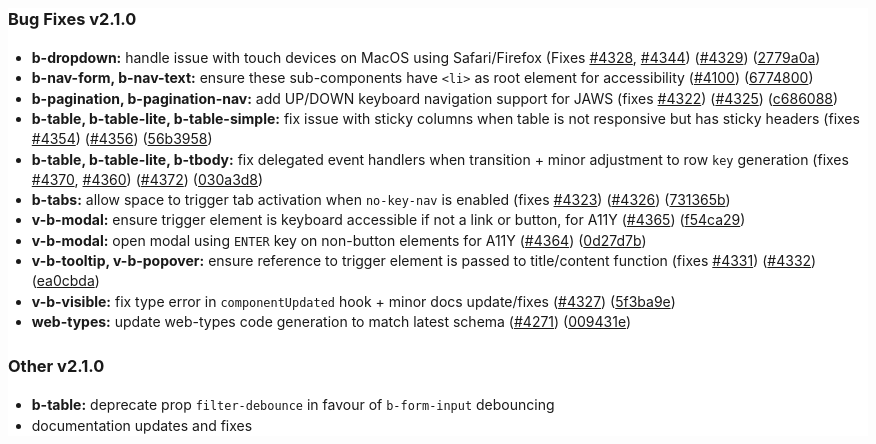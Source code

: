 ### Bug Fixes v2.1.0

- **b-dropdown:** handle issue with touch devices on MacOS using Safari/Firefox (Fixes
  [#4328](https://github.com/custom-bootstrap-vue/custom-bootstrap-vue/issues/4328),
  [#4344](https://github.com/custom-bootstrap-vue/custom-bootstrap-vue/issues/4344))
  ([#4329](https://github.com/custom-bootstrap-vue/custom-bootstrap-vue/issues/4329))
  ([2779a0a](https://github.com/custom-bootstrap-vue/custom-bootstrap-vue/commit/2779a0a))
- **b-nav-form, b-nav-text:** ensure these sub-components have `<li>` as root element for
  accessibility ([#4100](https://github.com/custom-bootstrap-vue/custom-bootstrap-vue/issues/4100))
  ([6774800](https://github.com/custom-bootstrap-vue/custom-bootstrap-vue/commit/6774800))
- **b-pagination, b-pagination-nav:** add UP/DOWN keyboard navigation support for JAWS (fixes
  [#4322](https://github.com/custom-bootstrap-vue/custom-bootstrap-vue/issues/4322))
  ([#4325](https://github.com/custom-bootstrap-vue/custom-bootstrap-vue/issues/4325))
  ([c686088](https://github.com/custom-bootstrap-vue/custom-bootstrap-vue/commit/c686088))
- **b-table, b-table-lite, b-table-simple:** fix issue with sticky columns when table is not
  responsive but has sticky headers (fixes
  [#4354](https://github.com/custom-bootstrap-vue/custom-bootstrap-vue/issues/4354))
  ([#4356](https://github.com/custom-bootstrap-vue/custom-bootstrap-vue/issues/4356))
  ([56b3958](https://github.com/custom-bootstrap-vue/custom-bootstrap-vue/commit/56b3958))
- **b-table, b-table-lite, b-tbody:** fix delegated event handlers when transition + minor
  adjustment to row `key` generation (fixes
  [#4370](https://github.com/custom-bootstrap-vue/custom-bootstrap-vue/issues/4370),
  [#4360](https://github.com/custom-bootstrap-vue/custom-bootstrap-vue/issues/4360))
  ([#4372](https://github.com/custom-bootstrap-vue/custom-bootstrap-vue/issues/4372))
  ([030a3d8](https://github.com/custom-bootstrap-vue/custom-bootstrap-vue/commit/030a3d8))
- **b-tabs:** allow space to trigger tab activation when `no-key-nav` is enabled (fixes
  [#4323](https://github.com/custom-bootstrap-vue/custom-bootstrap-vue/issues/4323))
  ([#4326](https://github.com/custom-bootstrap-vue/custom-bootstrap-vue/issues/4326))
  ([731365b](https://github.com/custom-bootstrap-vue/custom-bootstrap-vue/commit/731365b))
- **v-b-modal:** ensure trigger element is keyboard accessible if not a link or button, for A11Y
  ([#4365](https://github.com/custom-bootstrap-vue/custom-bootstrap-vue/issues/4365))
  ([f54ca29](https://github.com/custom-bootstrap-vue/custom-bootstrap-vue/commit/f54ca29))
- **v-b-modal:** open modal using `ENTER` key on non-button elements for A11Y
  ([#4364](https://github.com/custom-bootstrap-vue/custom-bootstrap-vue/issues/4364))
  ([0d27d7b](https://github.com/custom-bootstrap-vue/custom-bootstrap-vue/commit/0d27d7b))
- **v-b-tooltip, v-b-popover:** ensure reference to trigger element is passed to title/content
  function (fixes [#4331](https://github.com/custom-bootstrap-vue/custom-bootstrap-vue/issues/4331))
  ([#4332](https://github.com/custom-bootstrap-vue/custom-bootstrap-vue/issues/4332))
  ([ea0cbda](https://github.com/custom-bootstrap-vue/custom-bootstrap-vue/commit/ea0cbda))
- **v-b-visible:** fix type error in `componentUpdated` hook + minor docs update/fixes
  ([#4327](https://github.com/custom-bootstrap-vue/custom-bootstrap-vue/issues/4327))
  ([5f3ba9e](https://github.com/custom-bootstrap-vue/custom-bootstrap-vue/commit/5f3ba9e))
- **web-types:** update web-types code generation to match latest schema
  ([#4271](https://github.com/custom-bootstrap-vue/custom-bootstrap-vue/issues/4271))
  ([009431e](https://github.com/custom-bootstrap-vue/custom-bootstrap-vue/commit/009431e))

### Other v2.1.0

- **b-table:** deprecate prop `filter-debounce` in favour of `b-form-input` debouncing
- documentation updates and fixes
